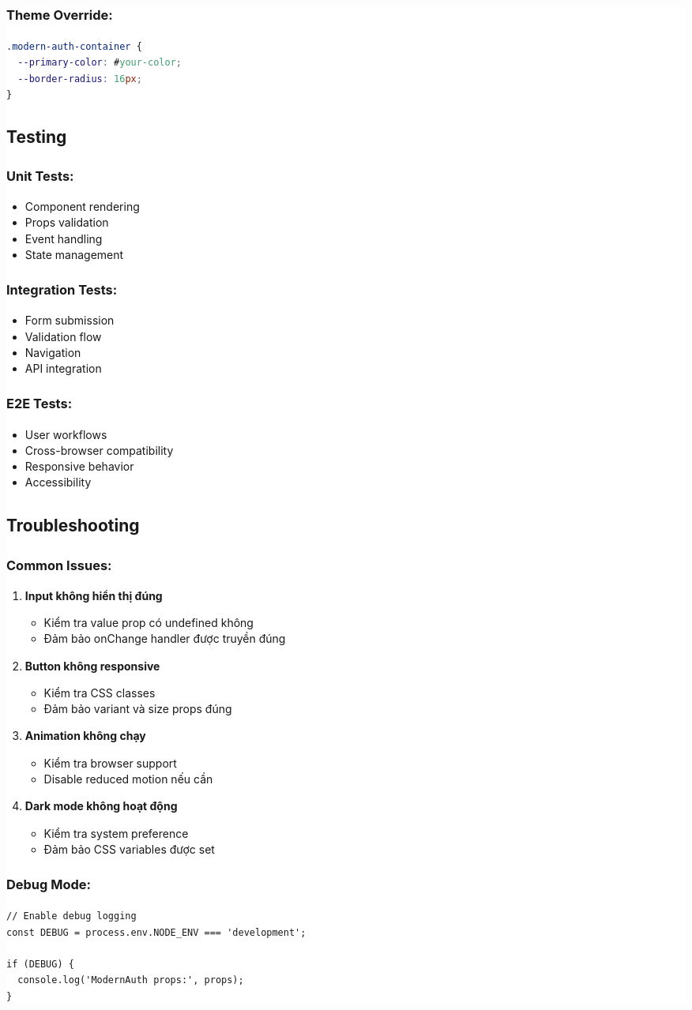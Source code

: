 ### Theme Override:
```css
.modern-auth-container {
  --primary-color: #your-color;
  --border-radius: 16px;
}
```

## Testing

### Unit Tests:
- Component rendering
- Props validation
- Event handling
- State management

### Integration Tests:
- Form submission
- Validation flow
- Navigation
- API integration

### E2E Tests:
- User workflows
- Cross-browser compatibility
- Responsive behavior
- Accessibility

## Troubleshooting

### Common Issues:

1. **Input không hiển thị đúng**
   - Kiểm tra value prop có undefined không
   - Đảm bảo onChange handler được truyền đúng

2. **Button không responsive**
   - Kiểm tra CSS classes
   - Đảm bảo variant và size props đúng

3. **Animation không chạy**
   - Kiểm tra browser support
   - Disable reduced motion nếu cần

4. **Dark mode không hoạt động**
   - Kiểm tra system preference
   - Đảm bảo CSS variables được set

### Debug Mode:
```tsx
// Enable debug logging
const DEBUG = process.env.NODE_ENV === 'development';

if (DEBUG) {
  console.log('ModernAuth props:', props);
}
```
